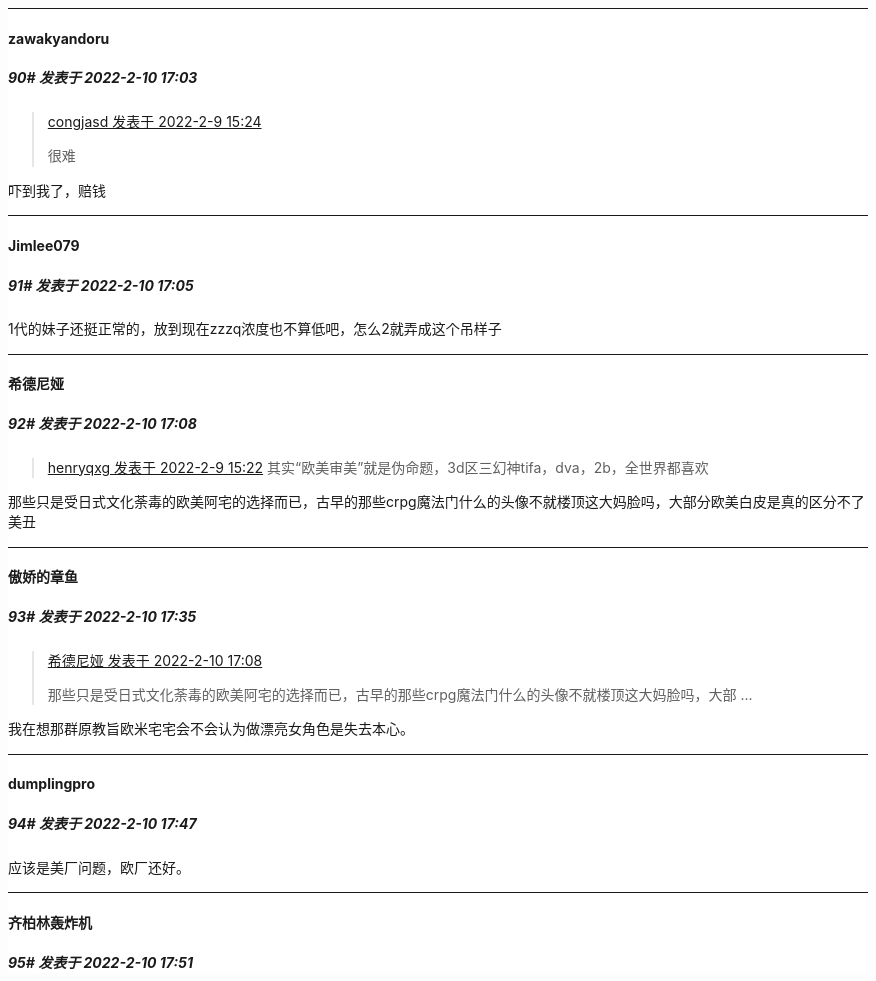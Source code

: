 *****

####  zawakyandoru  
##### 90#       发表于 2022-2-10 17:03

<blockquote><a href="httphttps://bbs.saraba1st.com/2b/forum.php?mod=redirect&amp;goto=findpost&amp;pid=54605355&amp;ptid=2051551" target="_blank">congjasd 发表于 2022-2-9 15:24</a>

很难</blockquote>
吓到我了，赔钱



*****

####  Jimlee079  
##### 91#       发表于 2022-2-10 17:05

1代的妹子还挺正常的，放到现在zzzq浓度也不算低吧，怎么2就弄成这个吊样子



*****

####  希德尼娅  
##### 92#       发表于 2022-2-10 17:08

<blockquote><a href="httphttps://bbs.saraba1st.com/2b/forum.php?mod=redirect&amp;goto=findpost&amp;pid=54605327&amp;ptid=2051551" target="_blank">henryqxg 发表于 2022-2-9 15:22</a>
其实“欧美审美”就是伪命题，3d区三幻神tifa，dva，2b，全世界都喜欢</blockquote>
那些只是受日式文化荼毒的欧美阿宅的选择而已，古早的那些crpg魔法门什么的头像不就楼顶这大妈脸吗，大部分欧美白皮是真的区分不了美丑



*****

####  傲娇的章鱼  
##### 93#       发表于 2022-2-10 17:35

<blockquote><a href="httphttps://bbs.saraba1st.com/2b/forum.php?mod=redirect&amp;goto=findpost&amp;pid=54624913&amp;ptid=2051551" target="_blank">希德尼娅 发表于 2022-2-10 17:08</a>

那些只是受日式文化荼毒的欧美阿宅的选择而已，古早的那些crpg魔法门什么的头像不就楼顶这大妈脸吗，大部 ...</blockquote>
我在想那群原教旨欧米宅宅会不会认为做漂亮女角色是失去本心。



*****

####  dumplingpro  
##### 94#       发表于 2022-2-10 17:47

应该是美厂问题，欧厂还好。

*****

####  齐柏林轰炸机  
##### 95#       发表于 2022-2-10 17:51
